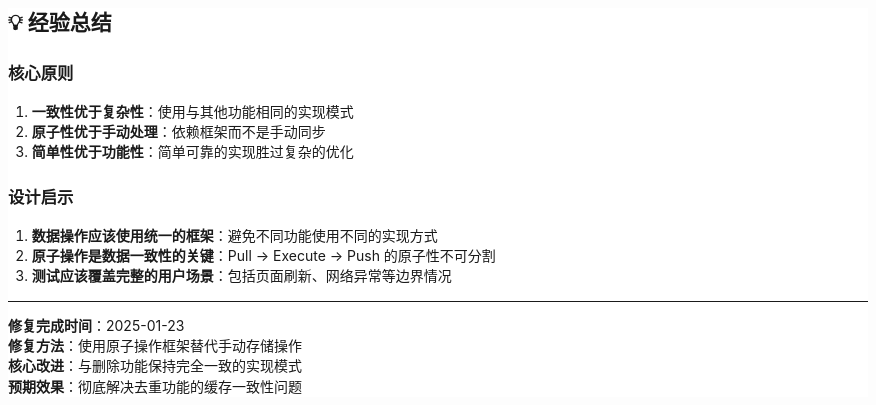 ## 💡 经验总结

### 核心原则

1. **一致性优于复杂性**：使用与其他功能相同的实现模式
2. **原子性优于手动处理**：依赖框架而不是手动同步
3. **简单性优于功能性**：简单可靠的实现胜过复杂的优化

### 设计启示

1. **数据操作应该使用统一的框架**：避免不同功能使用不同的实现方式
2. **原子操作是数据一致性的关键**：Pull → Execute → Push 的原子性不可分割
3. **测试应该覆盖完整的用户场景**：包括页面刷新、网络异常等边界情况

---

**修复完成时间**：2025-01-23  
**修复方法**：使用原子操作框架替代手动存储操作  
**核心改进**：与删除功能保持完全一致的实现模式  
**预期效果**：彻底解决去重功能的缓存一致性问题
